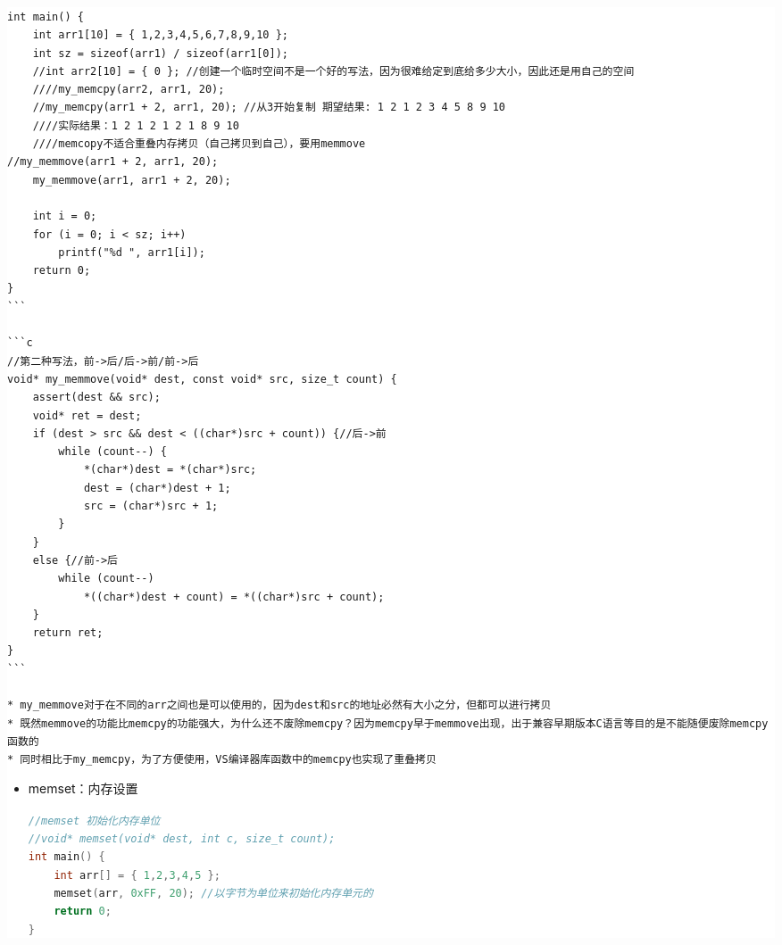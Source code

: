     int main() {
        int arr1[10] = { 1,2,3,4,5,6,7,8,9,10 };
        int sz = sizeof(arr1) / sizeof(arr1[0]);
        //int arr2[10] = { 0 }; //创建一个临时空间不是一个好的写法，因为很难给定到底给多少大小，因此还是用自己的空间
        ////my_memcpy(arr2, arr1, 20);
        //my_memcpy(arr1 + 2, arr1, 20); //从3开始复制 期望结果: 1 2 1 2 3 4 5 8 9 10
        ////实际结果：1 2 1 2 1 2 1 8 9 10
        ////memcopy不适合重叠内存拷贝（自己拷贝到自己），要用memmove
    //my_memmove(arr1 + 2, arr1, 20);
        my_memmove(arr1, arr1 + 2, 20);
    
        int i = 0;
        for (i = 0; i < sz; i++)
            printf("%d ", arr1[i]);
        return 0;
    }
    ```
    
    ```c
    //第二种写法，前->后/后->前/前->后
    void* my_memmove(void* dest, const void* src, size_t count) {
        assert(dest && src);
        void* ret = dest;
        if (dest > src && dest < ((char*)src + count)) {//后->前
            while (count--) {
                *(char*)dest = *(char*)src;
                dest = (char*)dest + 1;
                src = (char*)src + 1;
            }
        }
        else {//前->后
            while (count--)
                *((char*)dest + count) = *((char*)src + count);
        }
        return ret;
    }
    ```
    
    * my_memmove对于在不同的arr之间也是可以使用的，因为dest和src的地址必然有大小之分，但都可以进行拷贝
    * 既然memmove的功能比memcpy的功能强大，为什么还不废除memcpy？因为memcpy早于memmove出现，出于兼容早期版本C语言等目的是不能随便废除memcpy函数的
    * 同时相比于my_memcpy，为了方便使用，VS编译器库函数中的memcpy也实现了重叠拷贝
    
* memset：内存设置

    ```c
    //memset 初始化内存单位
    //void* memset(void* dest, int c, size_t count);
    int main() {
        int arr[] = { 1,2,3,4,5 };
        memset(arr, 0xFF, 20); //以字节为单位来初始化内存单元的
        return 0;
    }
    ```
    